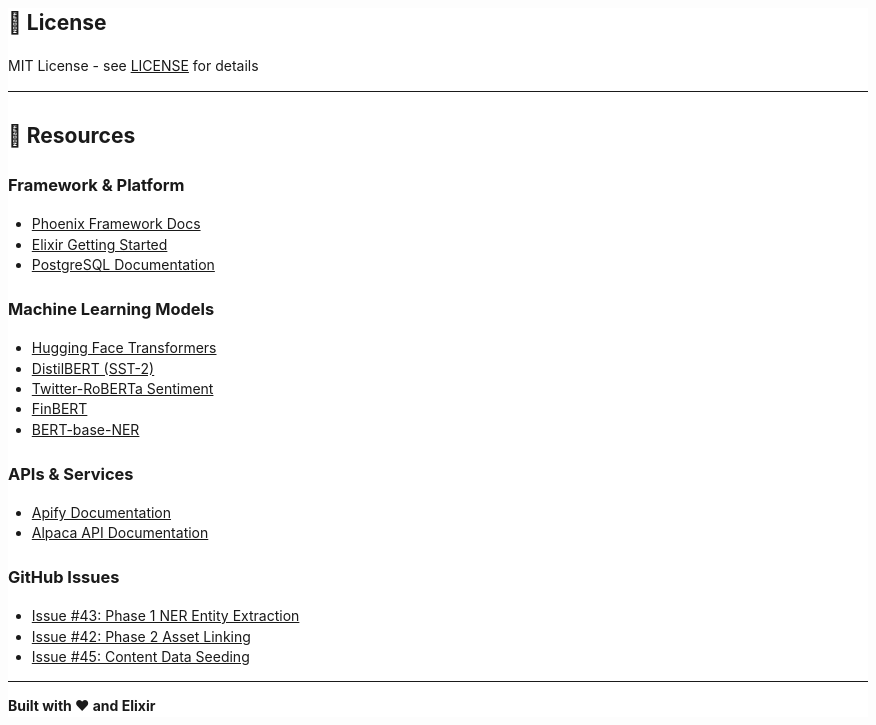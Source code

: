 ## 📄 License

MIT License - see [LICENSE](LICENSE) for details

---

## 🔗 Resources

### Framework & Platform
- [Phoenix Framework Docs](https://hexdocs.pm/phoenix/)
- [Elixir Getting Started](https://elixir-lang.org/getting-started/introduction.html)
- [PostgreSQL Documentation](https://www.postgresql.org/docs/)

### Machine Learning Models
- [Hugging Face Transformers](https://huggingface.co/docs/transformers/)
- [DistilBERT (SST-2)](https://huggingface.co/distilbert-base-uncased-finetuned-sst-2-english)
- [Twitter-RoBERTa Sentiment](https://huggingface.co/cardiffnlp/twitter-roberta-base-sentiment-latest)
- [FinBERT](https://huggingface.co/yiyanghkust/finbert-tone)
- [BERT-base-NER](https://huggingface.co/dslim/bert-base-NER)

### APIs & Services
- [Apify Documentation](https://docs.apify.com/)
- [Alpaca API Documentation](https://docs.alpaca.markets/)

### GitHub Issues
- [Issue #43: Phase 1 NER Entity Extraction](https://github.com/razrfly/volfefe/issues/43)
- [Issue #42: Phase 2 Asset Linking](https://github.com/razrfly/volfefe/issues/42)
- [Issue #45: Content Data Seeding](https://github.com/razrfly/volfefe/issues/45)

---

**Built with ❤️ and Elixir**
